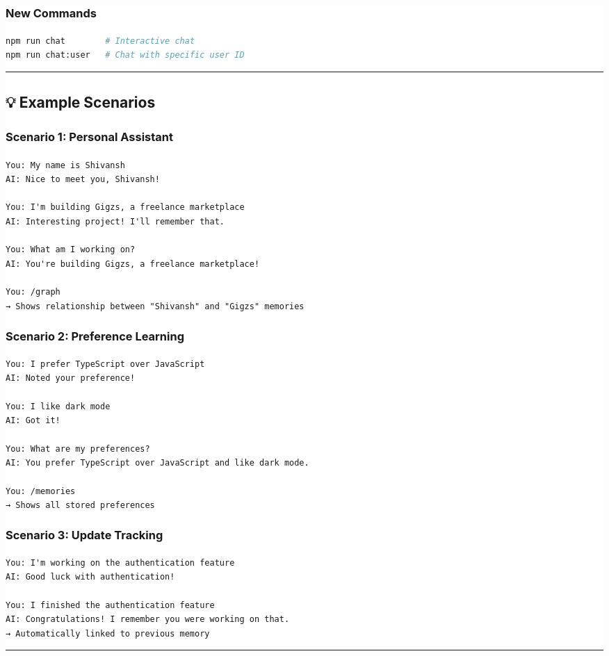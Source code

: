 ### New Commands

```bash
npm run chat        # Interactive chat
npm run chat:user   # Chat with specific user ID
```

---

## 💡 Example Scenarios

### Scenario 1: Personal Assistant

```
You: My name is Shivansh
AI: Nice to meet you, Shivansh!

You: I'm building Gigzs, a freelance marketplace
AI: Interesting project! I'll remember that.

You: What am I working on?
AI: You're building Gigzs, a freelance marketplace!

You: /graph
→ Shows relationship between "Shivansh" and "Gigzs" memories
```

### Scenario 2: Preference Learning

```
You: I prefer TypeScript over JavaScript
AI: Noted your preference!

You: I like dark mode
AI: Got it!

You: What are my preferences?
AI: You prefer TypeScript over JavaScript and like dark mode.

You: /memories
→ Shows all stored preferences
```

### Scenario 3: Update Tracking

```
You: I'm working on the authentication feature
AI: Good luck with authentication!

You: I finished the authentication feature
AI: Congratulations! I remember you were working on that.
→ Automatically linked to previous memory
```

---